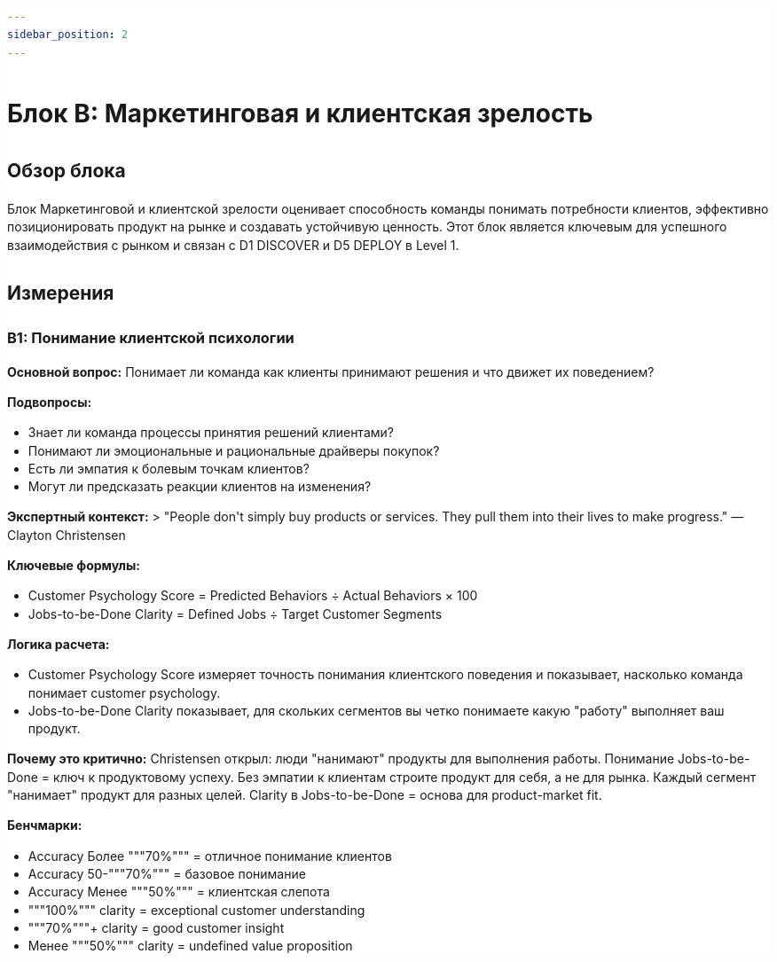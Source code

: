```yaml
---
sidebar_position: 2
---
```


# Блок B: Маркетинговая и клиентская зрелость

## Обзор блока

Блок Маркетинговой и клиентской зрелости оценивает способность команды понимать потребности клиентов, эффективно позиционировать продукт на рынке и создавать устойчивую ценность. Этот блок является ключевым для успешного взаимодействия с рынком и связан с D1 DISCOVER и D5 DEPLOY в Level 1.

## Измерения

### B1: Понимание клиентской психологии

**Основной вопрос:** Понимает ли команда как клиенты принимают решения и что движет их поведением?

**Подвопросы:**
- Знает ли команда процессы принятия решений клиентами?
- Понимают ли эмоциональные и рациональные драйверы покупок?
- Есть ли эмпатия к болевым точкам клиентов?
- Могут ли предсказать реакции клиентов на изменения?

**Экспертный контекст:**
&gt; "People don't simply buy products or services. They pull them into their lives to make progress." — Clayton Christensen

**Ключевые формулы:**
- Customer Psychology Score = Predicted Behaviors ÷ Actual Behaviors × 100
- Jobs-to-be-Done Clarity = Defined Jobs ÷ Target Customer Segments

**Логика расчета:**
- Customer Psychology Score измеряет точность понимания клиентского поведения и показывает, насколько команда понимает customer psychology.
- Jobs-to-be-Done Clarity показывает, для скольких сегментов вы четко понимаете какую "работу" выполняет ваш продукт.

**Почему это критично:**
Christensen открыл: люди "нанимают" продукты для выполнения работы. Понимание Jobs-to-be-Done = ключ к продуктовому успеху. Без эмпатии к клиентам строите продукт для себя, а не для рынка. Каждый сегмент "нанимает" продукт для разных целей. Clarity в Jobs-to-be-Done = основа для product-market fit.

**Бенчмарки:**
- Accuracy Более  """70%""" = отличное понимание клиентов
- Accuracy 50-"""70%""" = базовое понимание
- Accuracy Менее  """50%""" = клиентская слепота
- """100%""" clarity = exceptional customer understanding
- """70%"""+ clarity = good customer insight
- Менее  """50%""" clarity = undefined value proposition
